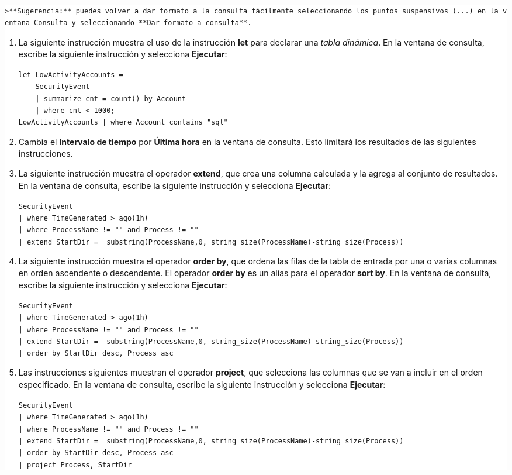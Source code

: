     >**Sugerencia:** puedes volver a dar formato a la consulta fácilmente seleccionando los puntos suspensivos (...) en la ventana Consulta y seleccionando **Dar formato a consulta**.

1. La siguiente instrucción muestra el uso de la instrucción **let** para declarar una *tabla dinámica*. En la ventana de consulta, escribe la siguiente instrucción y selecciona **Ejecutar**:

    ```KQL
    let LowActivityAccounts =
        SecurityEvent 
        | summarize cnt = count() by Account 
        | where cnt < 1000;
    LowActivityAccounts | where Account contains "sql"
    ```

1. Cambia el **Intervalo de tiempo** por **Última hora** en la ventana de consulta. Esto limitará los resultados de las siguientes instrucciones.

1. La siguiente instrucción muestra el operador **extend**, que crea una columna calculada y la agrega al conjunto de resultados. En la ventana de consulta, escribe la siguiente instrucción y selecciona **Ejecutar**: 

    ```KQL
    SecurityEvent  
    | where TimeGenerated > ago(1h) 
    | where ProcessName != "" and Process != "" 
    | extend StartDir =  substring(ProcessName,0, string_size(ProcessName)-string_size(Process))
    ```

1. La siguiente instrucción muestra el operador **order by**, que ordena las filas de la tabla de entrada por una o varias columnas en orden ascendente o descendente. El operador **order by** es un alias para el operador **sort by**. En la ventana de consulta, escribe la siguiente instrucción y selecciona **Ejecutar**: 

    ```KQL
    SecurityEvent  
    | where TimeGenerated > ago(1h) 
    | where ProcessName != "" and Process != "" 
    | extend StartDir =  substring(ProcessName,0, string_size(ProcessName)-string_size(Process)) 
    | order by StartDir desc, Process asc
    ```

1. Las instrucciones siguientes muestran el operador **project**, que selecciona las columnas que se van a incluir en el orden especificado. En la ventana de consulta, escribe la siguiente instrucción y selecciona **Ejecutar**: 

    ```KQL
    SecurityEvent  
    | where TimeGenerated > ago(1h) 
    | where ProcessName != "" and Process != "" 
    | extend StartDir =  substring(ProcessName,0, string_size(ProcessName)-string_size(Process)) 
    | order by StartDir desc, Process asc 
    | project Process, StartDir
    ```

